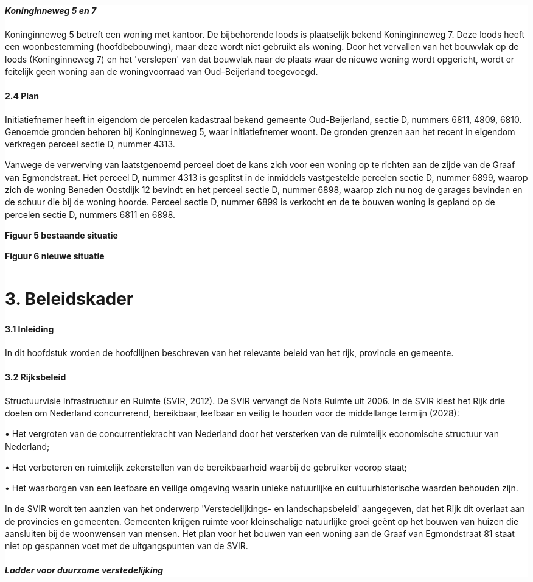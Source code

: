 #### *Koninginneweg 5 en 7*

Koninginneweg 5 betreft een woning met kantoor. De bijbehorende loods is plaatselijk bekend Koninginneweg 7. Deze loods heeft een woonbestemming (hoofdbebouwing), maar deze wordt niet gebruikt als woning. Door het vervallen van het bouwvlak op de loods (Koninginneweg 7) en het 'verslepen' van dat bouwvlak naar de plaats waar de nieuwe woning wordt opgericht, wordt er feitelijk geen woning aan de woningvoorraad van Oud-Beijerland toegevoegd.

#### **2.4 Plan**

Initiatiefnemer heeft in eigendom de percelen kadastraal bekend gemeente Oud-Beijerland, sectie D, nummers 6811, 4809, 6810. Genoemde gronden behoren bij Koninginneweg 5, waar initiatiefnemer woont. De gronden grenzen aan het recent in eigendom verkregen perceel sectie D, nummer 4313.

Vanwege de verwerving van laatstgenoemd perceel doet de kans zich voor een woning op te richten aan de zijde van de Graaf van Egmondstraat. Het perceel D, nummer 4313 is gesplitst in de inmiddels vastgestelde percelen sectie D, nummer 6899, waarop zich de woning Beneden Oostdijk 12 bevindt en het perceel sectie D, nummer 6898, waarop zich nu nog de garages bevinden en de schuur die bij de woning hoorde. Perceel sectie D, nummer 6899 is verkocht en de te bouwen woning is gepland op de percelen sectie D, nummers 6811 en 6898.

**Figuur 5 bestaande situatie**

<span id="page-8-0"></span>**Figuur 6 nieuwe situatie**

# <span id="page-9-0"></span>**3. Beleidskader**

#### **3.1 Inleiding**

In dit hoofdstuk worden de hoofdlijnen beschreven van het relevante beleid van het rijk, provincie en gemeente.

#### <span id="page-9-1"></span>**3.2 Rijksbeleid**

Structuurvisie Infrastructuur en Ruimte (SVIR, 2012). De SVIR vervangt de Nota Ruimte uit 2006. In de SVIR kiest het Rijk drie doelen om Nederland concurrerend, bereikbaar, leefbaar en veilig te houden voor de middellange termijn (2028):

• Het vergroten van de concurrentiekracht van Nederland door het versterken van de ruimtelijk economische structuur van Nederland;

• Het verbeteren en ruimtelijk zekerstellen van de bereikbaarheid waarbij de gebruiker voorop staat;

• Het waarborgen van een leefbare en veilige omgeving waarin unieke natuurlijke en cultuurhistorische waarden behouden zijn.

In de SVIR wordt ten aanzien van het onderwerp 'Verstedelijkings- en landschapsbeleid' aangegeven, dat het Rijk dit overlaat aan de provincies en gemeenten. Gemeenten krijgen ruimte voor kleinschalige natuurlijke groei geënt op het bouwen van huizen die aansluiten bij de woonwensen van mensen. Het plan voor het bouwen van een woning aan de Graaf van Egmondstraat 81 staat niet op gespannen voet met de uitgangspunten van de SVIR.

#### *Ladder voor duurzame verstedelijking*
